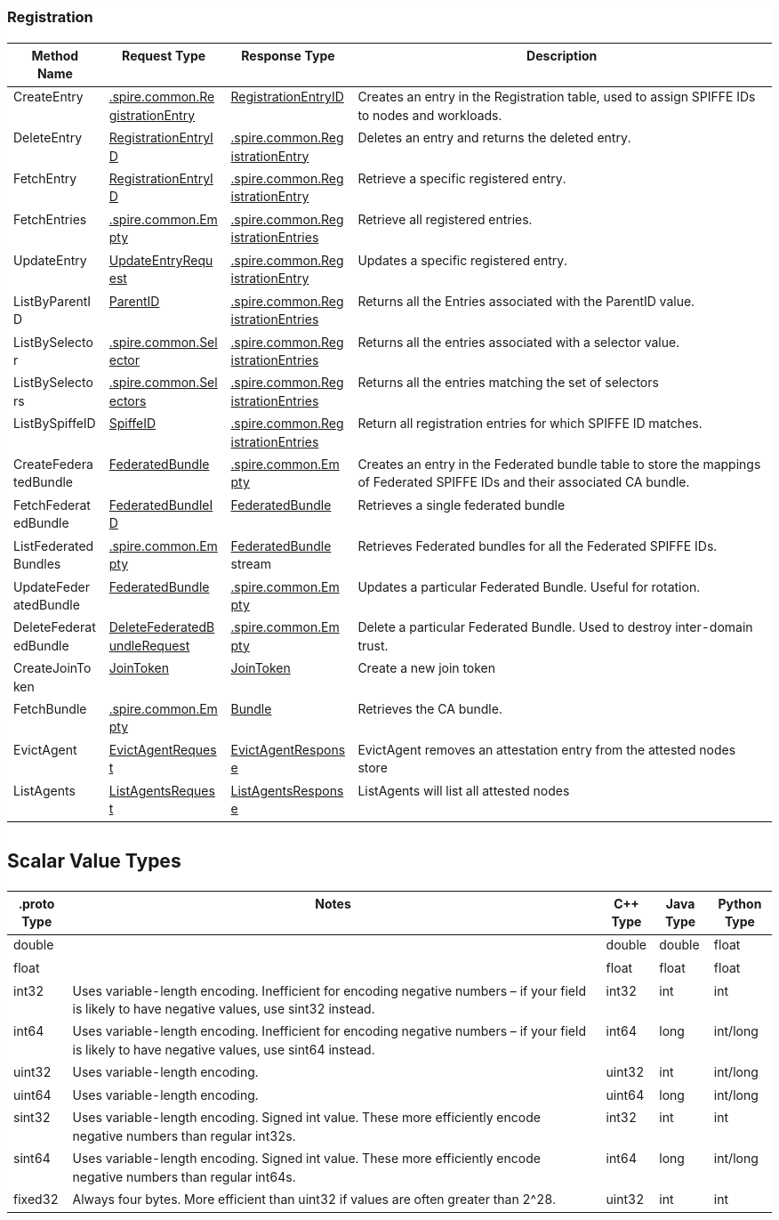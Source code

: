 
 

 


<a name="spire.api.registration.Registration"></a>

### Registration


| Method Name | Request Type | Response Type | Description |
| ----------- | ------------ | ------------- | ------------|
| CreateEntry | [.spire.common.RegistrationEntry](#spire.common.RegistrationEntry) | [RegistrationEntryID](#spire.api.registration.RegistrationEntryID) | Creates an entry in the Registration table, used to assign SPIFFE IDs to nodes and workloads. |
| DeleteEntry | [RegistrationEntryID](#spire.api.registration.RegistrationEntryID) | [.spire.common.RegistrationEntry](#spire.common.RegistrationEntry) | Deletes an entry and returns the deleted entry. |
| FetchEntry | [RegistrationEntryID](#spire.api.registration.RegistrationEntryID) | [.spire.common.RegistrationEntry](#spire.common.RegistrationEntry) | Retrieve a specific registered entry. |
| FetchEntries | [.spire.common.Empty](#spire.common.Empty) | [.spire.common.RegistrationEntries](#spire.common.RegistrationEntries) | Retrieve all registered entries. |
| UpdateEntry | [UpdateEntryRequest](#spire.api.registration.UpdateEntryRequest) | [.spire.common.RegistrationEntry](#spire.common.RegistrationEntry) | Updates a specific registered entry. |
| ListByParentID | [ParentID](#spire.api.registration.ParentID) | [.spire.common.RegistrationEntries](#spire.common.RegistrationEntries) | Returns all the Entries associated with the ParentID value. |
| ListBySelector | [.spire.common.Selector](#spire.common.Selector) | [.spire.common.RegistrationEntries](#spire.common.RegistrationEntries) | Returns all the entries associated with a selector value. |
| ListBySelectors | [.spire.common.Selectors](#spire.common.Selectors) | [.spire.common.RegistrationEntries](#spire.common.RegistrationEntries) | Returns all the entries matching the set of selectors |
| ListBySpiffeID | [SpiffeID](#spire.api.registration.SpiffeID) | [.spire.common.RegistrationEntries](#spire.common.RegistrationEntries) | Return all registration entries for which SPIFFE ID matches. |
| CreateFederatedBundle | [FederatedBundle](#spire.api.registration.FederatedBundle) | [.spire.common.Empty](#spire.common.Empty) | Creates an entry in the Federated bundle table to store the mappings of Federated SPIFFE IDs and their associated CA bundle. |
| FetchFederatedBundle | [FederatedBundleID](#spire.api.registration.FederatedBundleID) | [FederatedBundle](#spire.api.registration.FederatedBundle) | Retrieves a single federated bundle |
| ListFederatedBundles | [.spire.common.Empty](#spire.common.Empty) | [FederatedBundle](#spire.api.registration.FederatedBundle) stream | Retrieves Federated bundles for all the Federated SPIFFE IDs. |
| UpdateFederatedBundle | [FederatedBundle](#spire.api.registration.FederatedBundle) | [.spire.common.Empty](#spire.common.Empty) | Updates a particular Federated Bundle. Useful for rotation. |
| DeleteFederatedBundle | [DeleteFederatedBundleRequest](#spire.api.registration.DeleteFederatedBundleRequest) | [.spire.common.Empty](#spire.common.Empty) | Delete a particular Federated Bundle. Used to destroy inter-domain trust. |
| CreateJoinToken | [JoinToken](#spire.api.registration.JoinToken) | [JoinToken](#spire.api.registration.JoinToken) | Create a new join token |
| FetchBundle | [.spire.common.Empty](#spire.common.Empty) | [Bundle](#spire.api.registration.Bundle) | Retrieves the CA bundle. |
| EvictAgent | [EvictAgentRequest](#spire.api.registration.EvictAgentRequest) | [EvictAgentResponse](#spire.api.registration.EvictAgentResponse) | EvictAgent removes an attestation entry from the attested nodes store |
| ListAgents | [ListAgentsRequest](#spire.api.registration.ListAgentsRequest) | [ListAgentsResponse](#spire.api.registration.ListAgentsResponse) | ListAgents will list all attested nodes |

 



## Scalar Value Types

| .proto Type | Notes | C++ Type | Java Type | Python Type |
| ----------- | ----- | -------- | --------- | ----------- |
| <a name="double" /> double |  | double | double | float |
| <a name="float" /> float |  | float | float | float |
| <a name="int32" /> int32 | Uses variable-length encoding. Inefficient for encoding negative numbers – if your field is likely to have negative values, use sint32 instead. | int32 | int | int |
| <a name="int64" /> int64 | Uses variable-length encoding. Inefficient for encoding negative numbers – if your field is likely to have negative values, use sint64 instead. | int64 | long | int/long |
| <a name="uint32" /> uint32 | Uses variable-length encoding. | uint32 | int | int/long |
| <a name="uint64" /> uint64 | Uses variable-length encoding. | uint64 | long | int/long |
| <a name="sint32" /> sint32 | Uses variable-length encoding. Signed int value. These more efficiently encode negative numbers than regular int32s. | int32 | int | int |
| <a name="sint64" /> sint64 | Uses variable-length encoding. Signed int value. These more efficiently encode negative numbers than regular int64s. | int64 | long | int/long |
| <a name="fixed32" /> fixed32 | Always four bytes. More efficient than uint32 if values are often greater than 2^28. | uint32 | int | int |
